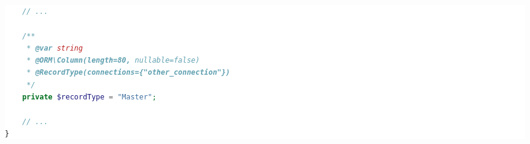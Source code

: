 ```php
    // ...
    
    /**
     * @var string
     * @ORM\Column(length=80, nullable=false)
     * @RecordType(connections={"other_connection"})
     */
    private $recordType = "Master";
    
    // ...
}

```